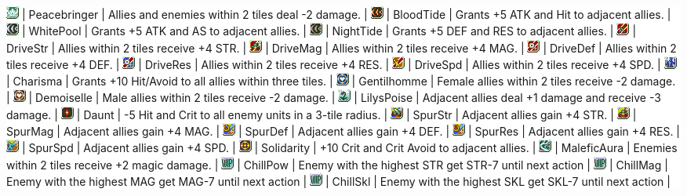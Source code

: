 ![image](gfx/SkillIcon_Peacebringer.png) | Peacebringer |  Allies and enemies within 2 tiles deal -2 damage. |
![image](gfx/SkillIcon_BloodTide.png) | BloodTide |  Grants +5 ATK and Hit to adjacent allies. |
![image](gfx/SkillIcon_WhitePool.png) | WhitePool |  Grants +5 ATK and AS to adjacent allies. |
![image](gfx/SkillIcon_NightTide.png) | NightTide |  Grants +5 DEF and RES to adjacent allies. |
![image](gfx/SkillIcon_DriveStr.png) | DriveStr |  Allies within 2 tiles receive +4 STR. |
![image](gfx/SkillIcon_DriveMag.png) | DriveMag |  Allies within 2 tiles receive +4 MAG. |
![image](gfx/SkillIcon_DriveDef.png) | DriveDef |  Allies within 2 tiles receive +4 DEF. |
![image](gfx/SkillIcon_DriveRes.png) | DriveRes |  Allies within 2 tiles receive +4 RES. |
![image](gfx/SkillIcon_DriveSpd.png) | DriveSpd |  Allies within 2 tiles receive +4 SPD. |
![image](gfx/SkillIcon_Charisma.png) | Charisma |  Grants +10 Hit/Avoid to all allies within three tiles. |
![image](gfx/SkillIcon_Gentilhomme.png) | Gentilhomme |  Female allies within 2 tiles receive -2 damage. |
![image](gfx/SkillIcon_Demoiselle.png) | Demoiselle |  Male allies within 2 tiles receive -2 damage. |
![image](gfx/SkillIcon_LilysPoise.png) | LilysPoise |   Adjacent allies deal +1 damage  and receive -3 damage. |
![image](gfx/SkillIcon_Daunt.png) | Daunt |  -5 Hit and Crit to all enemy units in a 3-tile radius. |
![image](gfx/SkillIcon_SpurStr.png) | SpurStr |  Adjacent allies gain +4 STR. |
![image](gfx/SkillIcon_SpurMag.png) | SpurMag |  Adjacent allies gain +4 MAG. |
![image](gfx/SkillIcon_SpurDef.png) | SpurDef |  Adjacent allies gain +4 DEF. |
![image](gfx/SkillIcon_SpurRes.png) | SpurRes |  Adjacent allies gain +4 RES. |
![image](gfx/SkillIcon_SpurSpd.png) | SpurSpd |  Adjacent allies gain +4 SPD. |
![image](gfx/SkillIcon_Solidarity.png) | Solidarity |  +10 Crit and Crit Avoid to adjacent allies. |
![image](gfx/SkillIcon_MaleficAura.png) | MaleficAura |  Enemies within 2 tiles receive +2 magic damage. |
![image](gfx/SkillIcon_ChillPow.png) | ChillPow |  Enemy with the highest STR get STR-7 until next action |
![image](gfx/SkillIcon_ChillMag.png) | ChillMag |  Enemy with the highest MAG get MAG-7 until next action |
![image](gfx/SkillIcon_ChillSkl.png) | ChillSkl |  Enemy with the highest SKL get SKL-7 until next action |